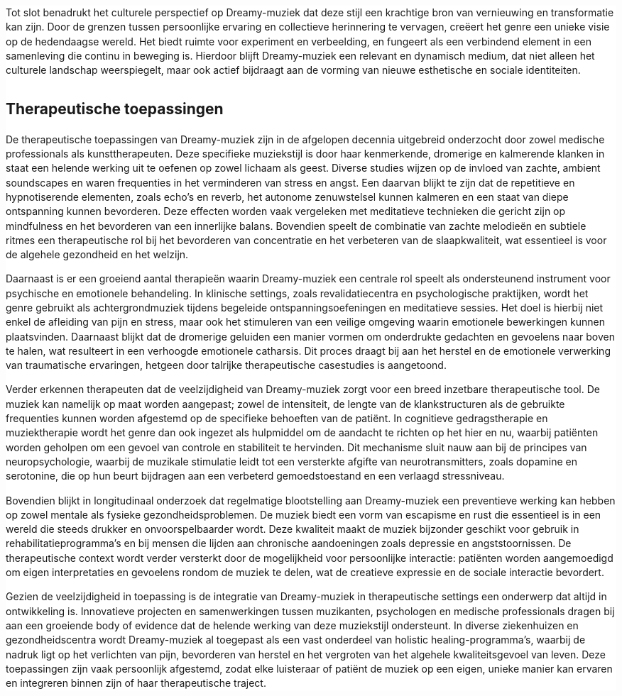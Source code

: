 Tot slot benadrukt het culturele perspectief op Dreamy-muziek dat deze stijl een krachtige bron van vernieuwing en transformatie kan zijn. Door de grenzen tussen persoonlijke ervaring en collectieve herinnering te vervagen, creëert het genre een unieke visie op de hedendaagse wereld. Het biedt ruimte voor experiment en verbeelding, en fungeert als een verbindend element in een samenleving die continu in beweging is. Hierdoor blijft Dreamy-muziek een relevant en dynamisch medium, dat niet alleen het culturele landschap weerspiegelt, maar ook actief bijdraagt aan de vorming van nieuwe esthetische en sociale identiteiten.


## Therapeutische toepassingen

De therapeutische toepassingen van Dreamy-muziek zijn in de afgelopen decennia uitgebreid onderzocht door zowel medische professionals als kunsttherapeuten. Deze specifieke muziekstijl is door haar kenmerkende, dromerige en kalmerende klanken in staat een helende werking uit te oefenen op zowel lichaam als geest. Diverse studies wijzen op de invloed van zachte, ambient soundscapes en waren frequenties in het verminderen van stress en angst. Een daarvan blijkt te zijn dat de repetitieve en hypnotiserende elementen, zoals echo’s en reverb, het autonome zenuwstelsel kunnen kalmeren en een staat van diepe ontspanning kunnen bevorderen. Deze effecten worden vaak vergeleken met meditatieve technieken die gericht zijn op mindfulness en het bevorderen van een innerlijke balans. Bovendien speelt de combinatie van zachte melodieën en subtiele ritmes een therapeutische rol bij het bevorderen van concentratie en het verbeteren van de slaapkwaliteit, wat essentieel is voor de algehele gezondheid en het welzijn.

Daarnaast is er een groeiend aantal therapieën waarin Dreamy-muziek een centrale rol speelt als ondersteunend instrument voor psychische en emotionele behandeling. In klinische settings, zoals revalidatiecentra en psychologische praktijken, wordt het genre gebruikt als achtergrondmuziek tijdens begeleide ontspanningsoefeningen en meditatieve sessies. Het doel is hierbij niet enkel de afleiding van pijn en stress, maar ook het stimuleren van een veilige omgeving waarin emotionele bewerkingen kunnen plaatsvinden. Daarnaast blijkt dat de dromerige geluiden een manier vormen om onderdrukte gedachten en gevoelens naar boven te halen, wat resulteert in een verhoogde emotionele catharsis. Dit proces draagt bij aan het herstel en de emotionele verwerking van traumatische ervaringen, hetgeen door talrijke therapeutische casestudies is aangetoond.

Verder erkennen therapeuten dat de veelzijdigheid van Dreamy-muziek zorgt voor een breed inzetbare therapeutische tool. De muziek kan namelijk op maat worden aangepast; zowel de intensiteit, de lengte van de klankstructuren als de gebruikte frequenties kunnen worden afgestemd op de specifieke behoeften van de patiënt. In cognitieve gedragstherapie en muziektherapie wordt het genre dan ook ingezet als hulpmiddel om de aandacht te richten op het hier en nu, waarbij patiënten worden geholpen om een gevoel van controle en stabiliteit te hervinden. Dit mechanisme sluit nauw aan bij de principes van neuropsychologie, waarbij de muzikale stimulatie leidt tot een versterkte afgifte van neurotransmitters, zoals dopamine en serotonine, die op hun beurt bijdragen aan een verbeterd gemoedstoestand en een verlaagd stressniveau.

Bovendien blijkt in longitudinaal onderzoek dat regelmatige blootstelling aan Dreamy-muziek een preventieve werking kan hebben op zowel mentale als fysieke gezondheidsproblemen. De muziek biedt een vorm van escapisme en rust die essentieel is in een wereld die steeds drukker en onvoorspelbaarder wordt. Deze kwaliteit maakt de muziek bijzonder geschikt voor gebruik in rehabilitatieprogramma’s en bij mensen die lijden aan chronische aandoeningen zoals depressie en angststoornissen. De therapeutische context wordt verder versterkt door de mogelijkheid voor persoonlijke interactie: patiënten worden aangemoedigd om eigen interpretaties en gevoelens rondom de muziek te delen, wat de creatieve expressie en de sociale interactie bevordert.

Gezien de veelzijdigheid in toepassing is de integratie van Dreamy-muziek in therapeutische settings een onderwerp dat altijd in ontwikkeling is. Innovatieve projecten en samenwerkingen tussen muzikanten, psychologen en medische professionals dragen bij aan een groeiende body of evidence dat de helende werking van deze muziekstijl ondersteunt. In diverse ziekenhuizen en gezondheidscentra wordt Dreamy-muziek al toegepast als een vast onderdeel van holistic healing-programma’s, waarbij de nadruk ligt op het verlichten van pijn, bevorderen van herstel en het vergroten van het algehele kwaliteitsgevoel van leven. Deze toepassingen zijn vaak persoonlijk afgestemd, zodat elke luisteraar of patiënt de muziek op een eigen, unieke manier kan ervaren en integreren binnen zijn of haar therapeutische traject.
